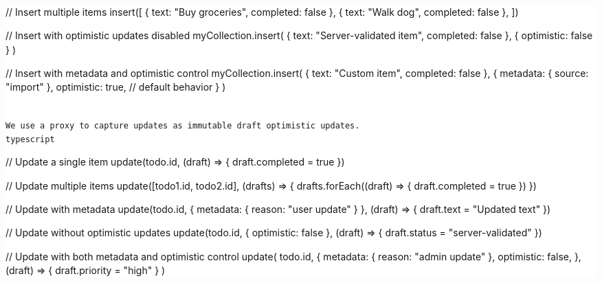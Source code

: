 // Insert multiple items
insert([
  { text: "Buy groceries", completed: false },
  { text: "Walk dog", completed: false },
])

// Insert with optimistic updates disabled
myCollection.insert(
  { text: "Server-validated item", completed: false },
  { optimistic: false }
)

// Insert with metadata and optimistic control
myCollection.insert(
  { text: "Custom item", completed: false },
  {
    metadata: { source: "import" },
    optimistic: true, // default behavior
  }
)

```[update](#update)

We use a proxy to capture updates as immutable draft optimistic updates.
typescript

```
// Update a single item
update(todo.id, (draft) => {
  draft.completed = true
})

// Update multiple items
update([todo1.id, todo2.id], (drafts) => {
  drafts.forEach((draft) => {
    draft.completed = true
  })
})

// Update with metadata
update(todo.id, { metadata: { reason: "user update" } }, (draft) => {
  draft.text = "Updated text"
})

// Update without optimistic updates
update(todo.id, { optimistic: false }, (draft) => {
  draft.status = "server-validated"
})

// Update with both metadata and optimistic control
update(
  todo.id,
  {
    metadata: { reason: "admin update" },
    optimistic: false,
  },
  (draft) => {
    draft.priority = "high"
  }
)
